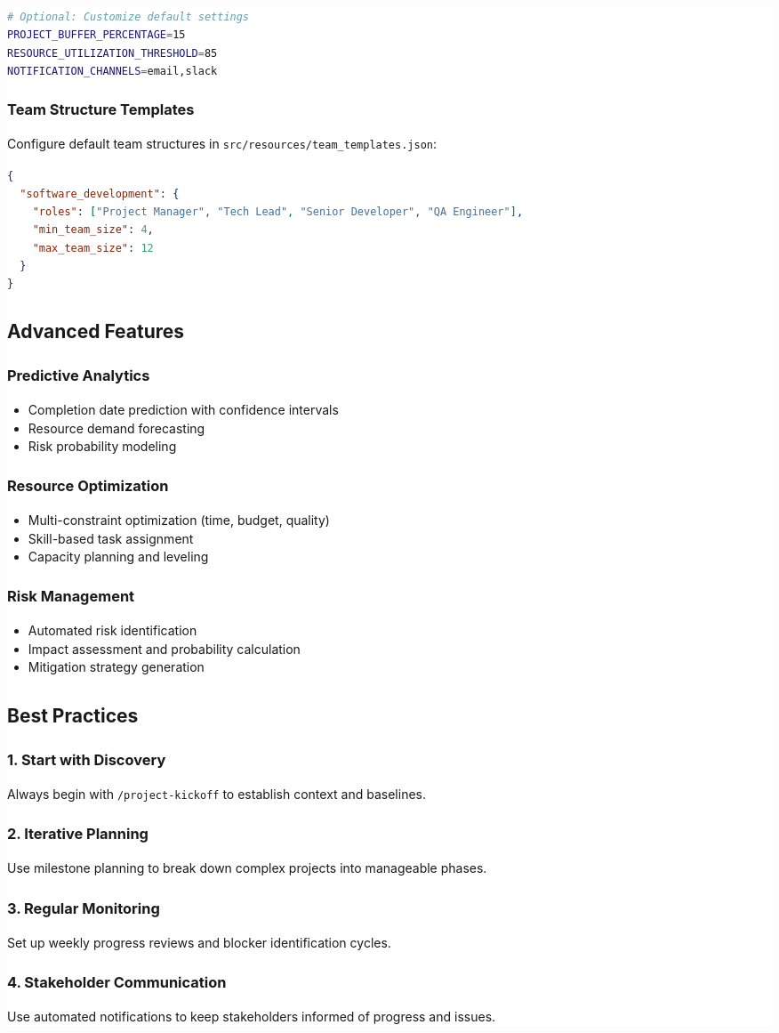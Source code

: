 ```bash
# Optional: Customize default settings
PROJECT_BUFFER_PERCENTAGE=15
RESOURCE_UTILIZATION_THRESHOLD=85
NOTIFICATION_CHANNELS=email,slack
```

### Team Structure Templates

Configure default team structures in `src/resources/team_templates.json`:

```json
{
  "software_development": {
    "roles": ["Project Manager", "Tech Lead", "Senior Developer", "QA Engineer"],
    "min_team_size": 4,
    "max_team_size": 12
  }
}
```

## Advanced Features

### Predictive Analytics
- Completion date prediction with confidence intervals
- Resource demand forecasting  
- Risk probability modeling

### Resource Optimization
- Multi-constraint optimization (time, budget, quality)
- Skill-based task assignment
- Capacity planning and leveling

### Risk Management
- Automated risk identification
- Impact assessment and probability calculation
- Mitigation strategy generation

## Best Practices

### 1. Start with Discovery
Always begin with `/project-kickoff` to establish context and baselines.

### 2. Iterative Planning
Use milestone planning to break down complex projects into manageable phases.

### 3. Regular Monitoring
Set up weekly progress reviews and blocker identification cycles.

### 4. Stakeholder Communication
Use automated notifications to keep stakeholders informed of progress and issues.
